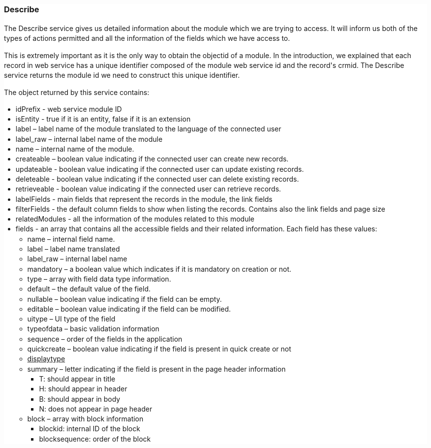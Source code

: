 


### Describe

The Describe service gives us detailed information about the module
which we are trying to access. It will inform us both of the types of
actions permitted and all the information of the fields which we have
access to.

This is extremely important as it is the only way to obtain the objectid
of a module. In the introduction, we explained that each record in web
service has a unique identifier composed of the module web service id
and the record's crmid. The Describe service returns the module id we
need to construct this unique identifier.

The object returned by this service contains:

-   idPrefix - web service module ID
-   isEntity - true if it is an entity, false if it is an extension
-   label – label name of the module translated to the language of the
    connected user
-   label\_raw – internal label name of the module
-   name – internal name of the module.
-   createable – boolean value indicating if the connected user can
    create new records.
-   updateable - boolean value indicating if the connected user can
    update existing records.
-   deleteable - boolean value indicating if the connected user can
    delete existing records.
-   retrieveable - boolean value indicating if the connected user can
    retrieve records.
-   labelFields - main fields that represent the records in the module,
    the link fields
-   filterFields - the default column fields to show when listing the
    records. Contains also the link fields and page size
-   relatedModules - all the information of the modules related to this
    module
-   fields - an array that contains all the accessible fields and their
    related information. Each field has these values:
    -   name – internal field name.
    -   label – label name translated
    -   label\_raw – internal label name
    -   mandatory – a boolean value which indicates if it is mandatory
        on creation or not.
    -   type – array with field data type information.
    -   default – the default value of the field.
    -   nullable – boolean value indicating if the field can be empty.
    -   editable – boolean value indicating if the field can be
        modified.
    -   uitype – UI type of the field
    -   typeofdata – basic validation information
    -   sequence – order of the fields in the application
    -   quickcreate – boolean value indicating if the field is present
        in quick create or not
    -   [displaytype](http://localhost/coreBOSDocumentation/developer-guide/architecture-concepts/field_structure)
    -   summary – letter indicating if the field is present in the page
        header information
        -   T: should appear in title
        -   H: should appear in header
        -   B: should appear in body
        -   N: does not appear in page header
    -   block – array with block information
        -   blockid: internal ID of the block
        -   blocksequence: order of the block